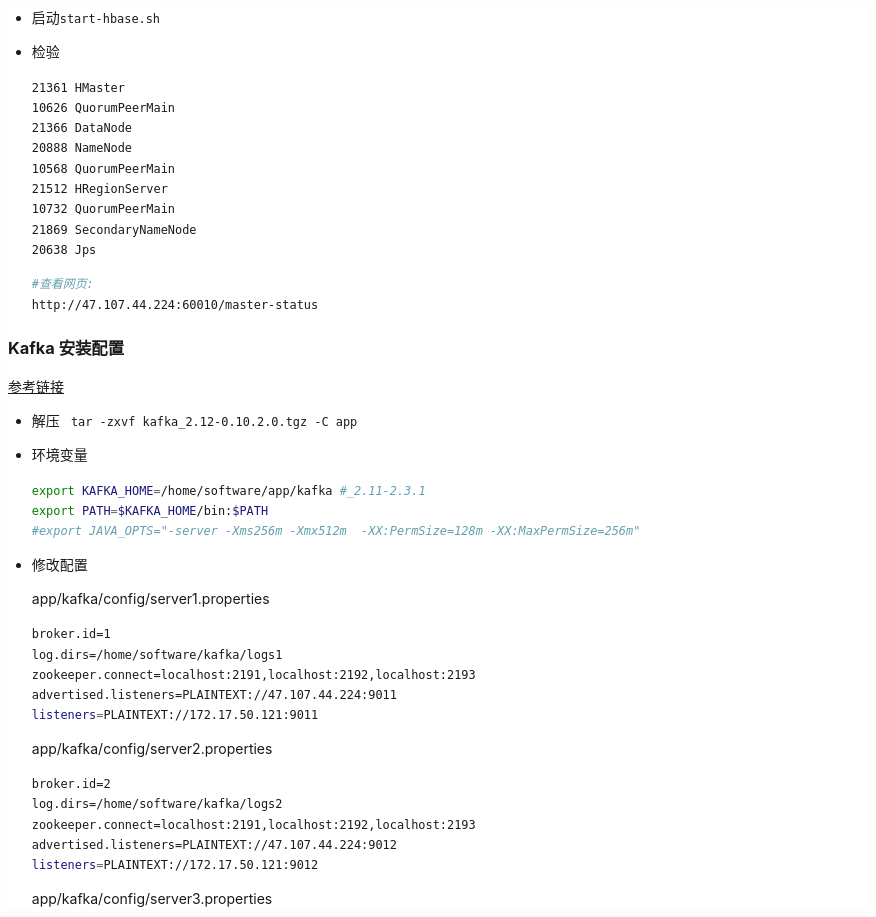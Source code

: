 - 启动`start-hbase.sh`

- 检验

  ```bash
  21361 HMaster
  10626 QuorumPeerMain
  21366 DataNode
  20888 NameNode
  10568 QuorumPeerMain
  21512 HRegionServer
  10732 QuorumPeerMain
  21869 SecondaryNameNode
  20638 Jps
  ```

  ```bash
  #查看网页:
  http://47.107.44.224:60010/master-status
  ```

  

### Kafka 安装配置

[参考链接](https://blog.csdn.net/weixin_42207486/article/details/80635246)

- 解压 ` tar -zxvf kafka_2.12-0.10.2.0.tgz -C app`

- 环境变量

  ```bash
  export KAFKA_HOME=/home/software/app/kafka #_2.11-2.3.1
  export PATH=$KAFKA_HOME/bin:$PATH
  #export JAVA_OPTS="-server -Xms256m -Xmx512m  -XX:PermSize=128m -XX:MaxPermSize=256m"
  ```

- 修改配置

  app/kafka/config/server1.properties

  ```bash
  broker.id=1
  log.dirs=/home/software/kafka/logs1
  zookeeper.connect=localhost:2191,localhost:2192,localhost:2193
  advertised.listeners=PLAINTEXT://47.107.44.224:9011
  listeners=PLAINTEXT://172.17.50.121:9011
  ```

  app/kafka/config/server2.properties

  ```bash
  broker.id=2
  log.dirs=/home/software/kafka/logs2
  zookeeper.connect=localhost:2191,localhost:2192,localhost:2193
  advertised.listeners=PLAINTEXT://47.107.44.224:9012
  listeners=PLAINTEXT://172.17.50.121:9012
  ```

  app/kafka/config/server3.properties
